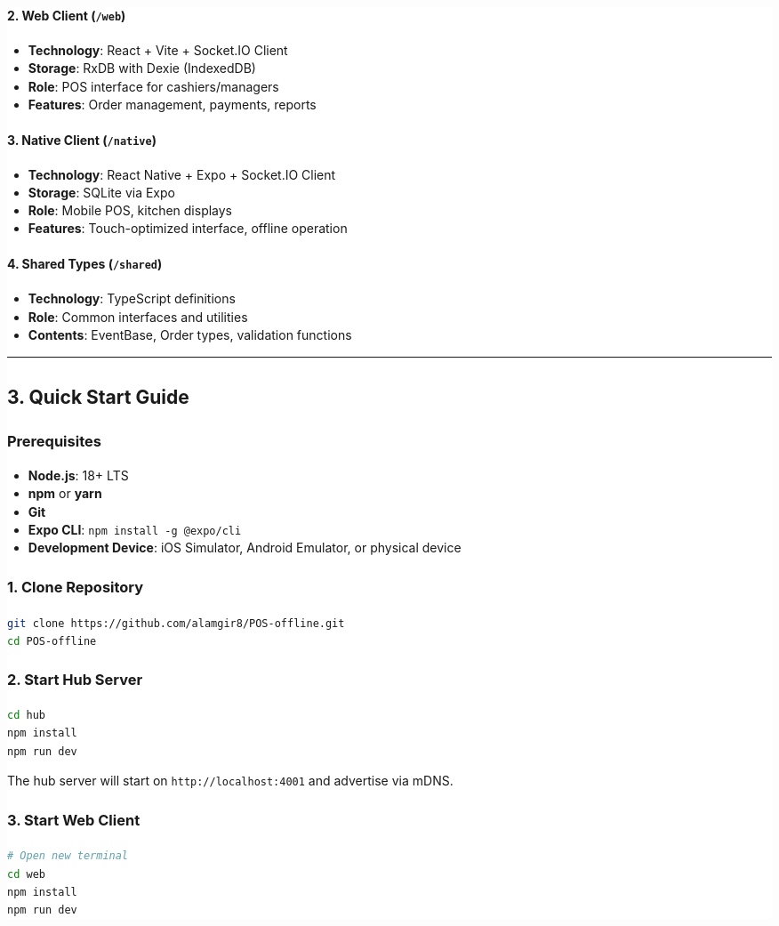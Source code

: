 #### 2. **Web Client** (`/web`)
- **Technology**: React + Vite + Socket.IO Client
- **Storage**: RxDB with Dexie (IndexedDB)
- **Role**: POS interface for cashiers/managers
- **Features**: Order management, payments, reports

#### 3. **Native Client** (`/native`)
- **Technology**: React Native + Expo + Socket.IO Client
- **Storage**: SQLite via Expo
- **Role**: Mobile POS, kitchen displays
- **Features**: Touch-optimized interface, offline operation

#### 4. **Shared Types** (`/shared`)
- **Technology**: TypeScript definitions
- **Role**: Common interfaces and utilities
- **Contents**: EventBase, Order types, validation functions

---

## 3. Quick Start Guide

### Prerequisites

- **Node.js**: 18+ LTS
- **npm** or **yarn**
- **Git**
- **Expo CLI**: `npm install -g @expo/cli`
- **Development Device**: iOS Simulator, Android Emulator, or physical device

### 1. Clone Repository

```bash
git clone https://github.com/alamgir8/POS-offline.git
cd POS-offline
```

### 2. Start Hub Server

```bash
cd hub
npm install
npm run dev
```

The hub server will start on `http://localhost:4001` and advertise via mDNS.

### 3. Start Web Client

```bash
# Open new terminal
cd web
npm install
npm run dev
```
